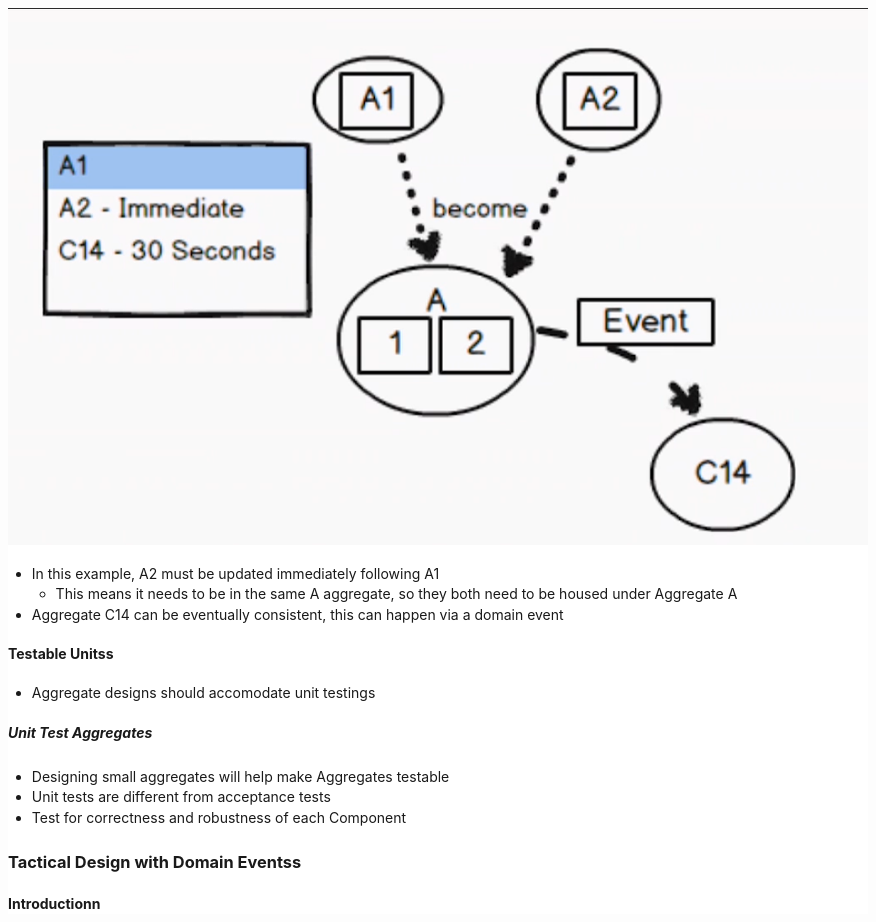 ![](./images/98.png)

- In this example, A2 must be updated immediately following A1
    - This means it needs to be in the same A aggregate, so they both need to be housed under Aggregate A
- Aggregate C14 can be eventually consistent, this can happen via a domain event

#### <a name='TestableUnits'></a>Testable Unitss

- Aggregate designs should accomodate unit testings

##### Unit Test Aggregates

- Designing small aggregates will help make Aggregates testable
- Unit tests are different from acceptance tests
- Test for correctness and robustness of each Component

### <a name='TacticalDesignwithDomainEvents'></a>Tactical Design with Domain Eventss

#### <a name='Introduction-1'></a>Introductionn
